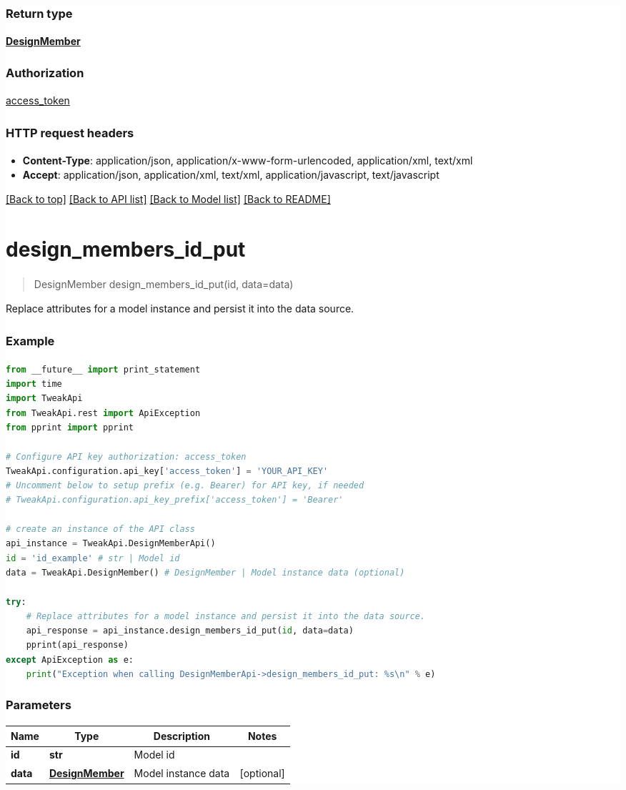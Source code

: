 ### Return type

[**DesignMember**](DesignMember.md)

### Authorization

[access_token](../README.md#access_token)

### HTTP request headers

 - **Content-Type**: application/json, application/x-www-form-urlencoded, application/xml, text/xml
 - **Accept**: application/json, application/xml, text/xml, application/javascript, text/javascript

[[Back to top]](#) [[Back to API list]](../README.md#documentation-for-api-endpoints) [[Back to Model list]](../README.md#documentation-for-models) [[Back to README]](../README.md)

# **design_members_id_put**
> DesignMember design_members_id_put(id, data=data)

Replace attributes for a model instance and persist it into the data source.

### Example 
```python
from __future__ import print_statement
import time
import TweakApi
from TweakApi.rest import ApiException
from pprint import pprint

# Configure API key authorization: access_token
TweakApi.configuration.api_key['access_token'] = 'YOUR_API_KEY'
# Uncomment below to setup prefix (e.g. Bearer) for API key, if needed
# TweakApi.configuration.api_key_prefix['access_token'] = 'Bearer'

# create an instance of the API class
api_instance = TweakApi.DesignMemberApi()
id = 'id_example' # str | Model id
data = TweakApi.DesignMember() # DesignMember | Model instance data (optional)

try: 
    # Replace attributes for a model instance and persist it into the data source.
    api_response = api_instance.design_members_id_put(id, data=data)
    pprint(api_response)
except ApiException as e:
    print("Exception when calling DesignMemberApi->design_members_id_put: %s\n" % e)
```

### Parameters

Name | Type | Description  | Notes
------------- | ------------- | ------------- | -------------
 **id** | **str**| Model id | 
 **data** | [**DesignMember**](DesignMember.md)| Model instance data | [optional] 
